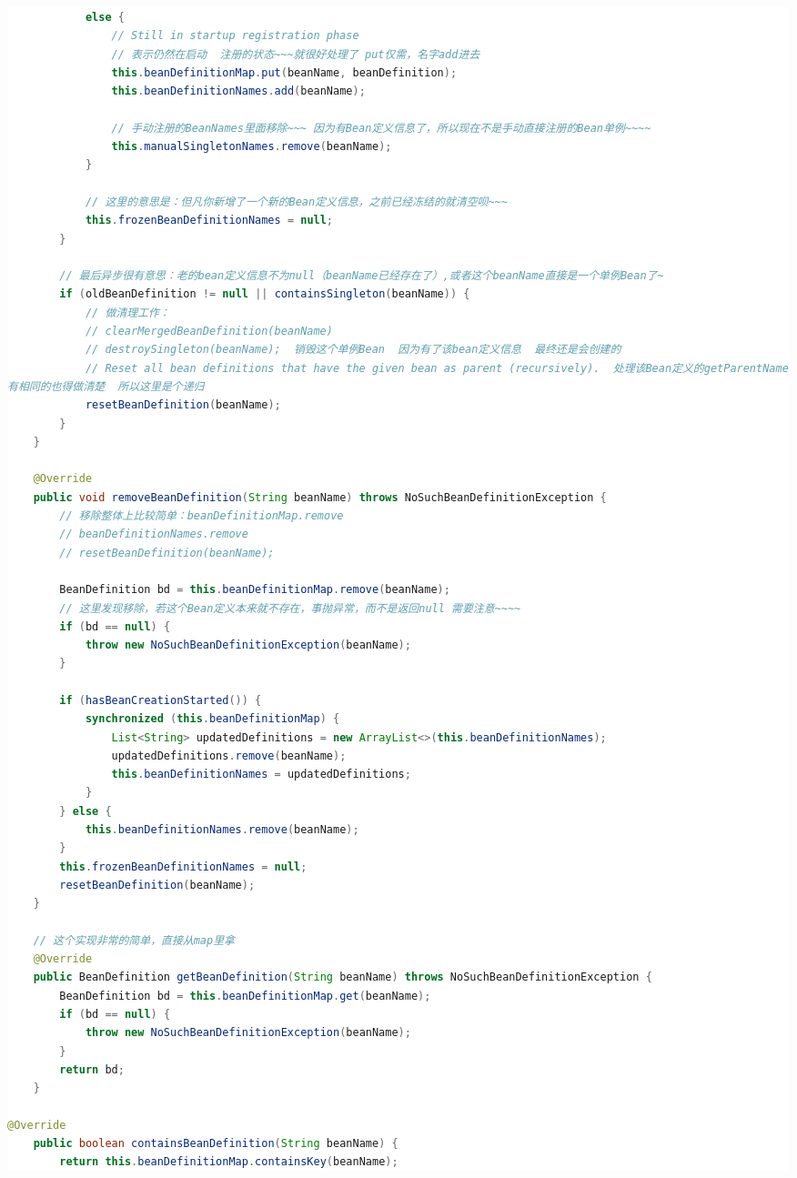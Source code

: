 ```java
			else {
				// Still in startup registration phase
				// 表示仍然在启动  注册的状态~~~就很好处理了 put仅需，名字add进去
				this.beanDefinitionMap.put(beanName, beanDefinition);
				this.beanDefinitionNames.add(beanName);
				
				// 手动注册的BeanNames里面移除~~~ 因为有Bean定义信息了，所以现在不是手动直接注册的Bean单例~~~~
				this.manualSingletonNames.remove(beanName);
			}

			// 这里的意思是：但凡你新增了一个新的Bean定义信息，之前已经冻结的就清空呗~~~
			this.frozenBeanDefinitionNames = null;
		}
		
		// 最后异步很有意思：老的bean定义信息不为null（beanName已经存在了）,或者这个beanName直接是一个单例Bean了~
		if (oldBeanDefinition != null || containsSingleton(beanName)) {
			// 做清理工作：
			// clearMergedBeanDefinition(beanName)
			// destroySingleton(beanName);  销毁这个单例Bean  因为有了该bean定义信息  最终还是会创建的
			// Reset all bean definitions that have the given bean as parent (recursively).  处理该Bean定义的getParentName  有相同的也得做清楚  所以这里是个递归
			resetBeanDefinition(beanName);
		}
	}

	@Override
	public void removeBeanDefinition(String beanName) throws NoSuchBeanDefinitionException {
		// 移除整体上比较简单：beanDefinitionMap.remove
		// beanDefinitionNames.remove
		// resetBeanDefinition(beanName);

		BeanDefinition bd = this.beanDefinitionMap.remove(beanName);
		// 这里发现移除，若这个Bean定义本来就不存在，事抛异常，而不是返回null 需要注意~~~~
		if (bd == null) {
			throw new NoSuchBeanDefinitionException(beanName);
		}

		if (hasBeanCreationStarted()) {
			synchronized (this.beanDefinitionMap) {
				List<String> updatedDefinitions = new ArrayList<>(this.beanDefinitionNames);
				updatedDefinitions.remove(beanName);
				this.beanDefinitionNames = updatedDefinitions;
			}
		} else {
			this.beanDefinitionNames.remove(beanName);
		}
		this.frozenBeanDefinitionNames = null;
		resetBeanDefinition(beanName);
	}

	// 这个实现非常的简单，直接从map里拿
	@Override
	public BeanDefinition getBeanDefinition(String beanName) throws NoSuchBeanDefinitionException {
		BeanDefinition bd = this.beanDefinitionMap.get(beanName);
		if (bd == null) {
			throw new NoSuchBeanDefinitionException(beanName);
		}
		return bd;
	}

@Override
	public boolean containsBeanDefinition(String beanName) {
		return this.beanDefinitionMap.containsKey(beanName);
```